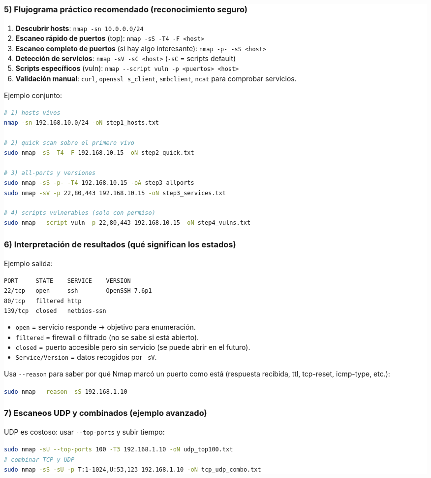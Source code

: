 ### 5) Flujograma práctico recomendado (reconocimiento seguro)

1. **Descubrir hosts**: `nmap -sn 10.0.0.0/24`
2. **Escaneo rápido de puertos** (top): `nmap -sS -T4 -F <host>`
3. **Escaneo completo de puertos** (si hay algo interesante): `nmap -p- -sS <host>`
4. **Detección de servicios**: `nmap -sV -sC <host>` (`-sC` = scripts default)
5. **Scripts específicos** (vuln): `nmap --script vuln -p <puertos> <host>`
6. **Validación manual**: `curl`, `openssl s_client`, `smbclient`, `ncat` para comprobar servicios.

Ejemplo conjunto:

```bash
# 1) hosts vivos
nmap -sn 192.168.10.0/24 -oN step1_hosts.txt

# 2) quick scan sobre el primero vivo
sudo nmap -sS -T4 -F 192.168.10.15 -oN step2_quick.txt

# 3) all-ports y versiones
sudo nmap -sS -p- -T4 192.168.10.15 -oA step3_allports
sudo nmap -sV -p 22,80,443 192.168.10.15 -oN step3_services.txt

# 4) scripts vulnerables (solo con permiso)
sudo nmap --script vuln -p 22,80,443 192.168.10.15 -oN step4_vulns.txt
```

### 6) Interpretación de resultados (qué significan los estados)

Ejemplo salida:

```
PORT     STATE    SERVICE    VERSION
22/tcp   open     ssh        OpenSSH 7.6p1
80/tcp   filtered http
139/tcp  closed   netbios-ssn
```

- `open` = servicio responde → objetivo para enumeración.
- `filtered` = firewall o filtrado (no se sabe si está abierto).
- `closed` = puerto accesible pero sin servicio (se puede abrir en el futuro).
- `Service/Version` = datos recogidos por `-sV`.

Usa `--reason` para saber por qué Nmap marcó un puerto como está (respuesta recibida, ttl, tcp-reset, icmp-type, etc.):

```bash
sudo nmap --reason -sS 192.168.1.10
```

### 7) Escaneos UDP y combinados (ejemplo avanzado)

UDP es costoso: usar `--top-ports` y subir tiempo:

```bash
sudo nmap -sU --top-ports 100 -T3 192.168.1.10 -oN udp_top100.txt
# combinar TCP y UDP
sudo nmap -sS -sU -p T:1-1024,U:53,123 192.168.1.10 -oN tcp_udp_combo.txt
```

